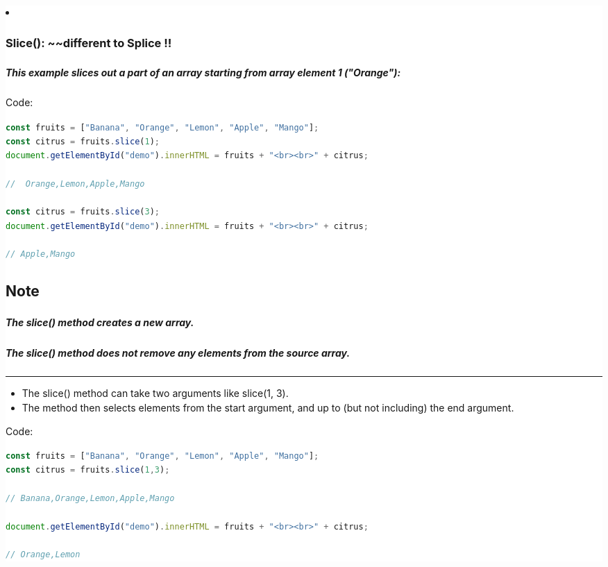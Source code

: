 <li>
<h3>
Slice():  ~~different to Splice !!
</h3>
<h5>
This  example slices out a part of an array starting from array element 1 ("Orange"):
</h5>
</li>

Code: 

```javascript
const fruits = ["Banana", "Orange", "Lemon", "Apple", "Mango"];
const citrus = fruits.slice(1);
document.getElementById("demo").innerHTML = fruits + "<br><br>" + citrus;

//  Orange,Lemon,Apple,Mango

const citrus = fruits.slice(3);
document.getElementById("demo").innerHTML = fruits + "<br><br>" + citrus;

// Apple,Mango
```


<h2>Note</h2>
<h5>
The slice() method creates a new array.
</h5>
<h5>
The slice() method does not remove any elements from the source array.
</h5>

*********************************************

<ul>
<li>
The slice() method can take two arguments like slice(1, 3).
</li>
<li>
The method then selects elements from the start argument, and up to (but not including) the end argument.
</li>
</ul>
Code: 

```javascript
const fruits = ["Banana", "Orange", "Lemon", "Apple", "Mango"];
const citrus = fruits.slice(1,3);

// Banana,Orange,Lemon,Apple,Mango

document.getElementById("demo").innerHTML = fruits + "<br><br>" + citrus;

// Orange,Lemon

```
